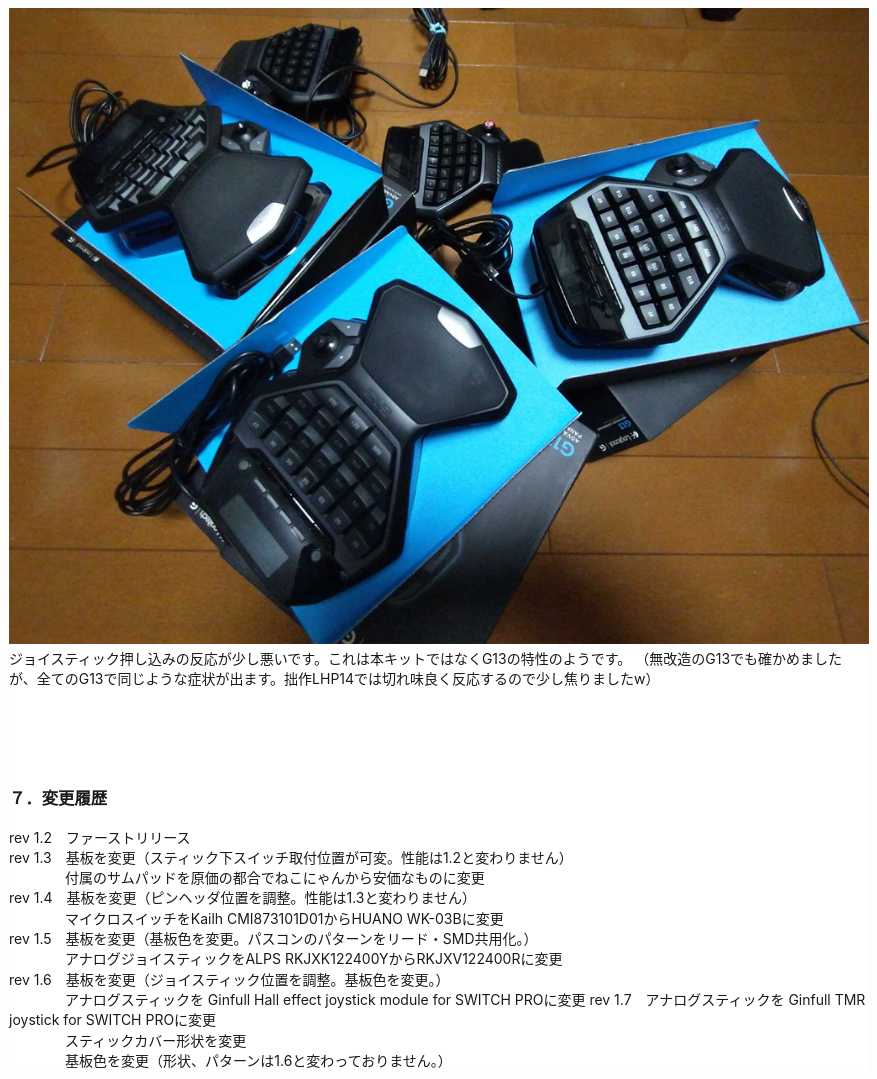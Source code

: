 ![](./G13RepairKit_images/manyG13s.jpg)
ジョイスティック押し込みの反応が少し悪いです。これは本キットではなくG13の特性のようです。
（無改造のG13でも確かめましたが、全てのG13で同じような症状が出ます。拙作LHP14では切れ味良く反応するので少し焦りましたw）

<br>
<br>
<br>

### ７．変更履歴

rev 1.2　ファーストリリース  
rev 1.3　基板を変更（スティック下スイッチ取付位置が可変。性能は1.2と変わりません）  
　　　　付属のサムパッドを原価の都合でねこにゃんから安価なものに変更  
rev 1.4　基板を変更（ピンヘッダ位置を調整。性能は1.3と変わりません）  
　　　　マイクロスイッチをKailh CMI873101D01からHUANO WK-03Bに変更  
rev 1.5　基板を変更（基板色を変更。パスコンのパターンをリード・SMD共用化。）  
　　　　アナログジョイスティックをALPS RKJXK122400YからRKJXV122400Rに変更  
rev 1.6　基板を変更（ジョイスティック位置を調整。基板色を変更。）  
　　　　アナログスティックを Ginfull Hall effect joystick module for SWITCH PROに変更
rev 1.7　アナログスティックを Ginfull TMR joystick for SWITCH PROに変更  
　　　　スティックカバー形状を変更  
　　　　基板色を変更（形状、パターンは1.6と変わっておりません。）  
